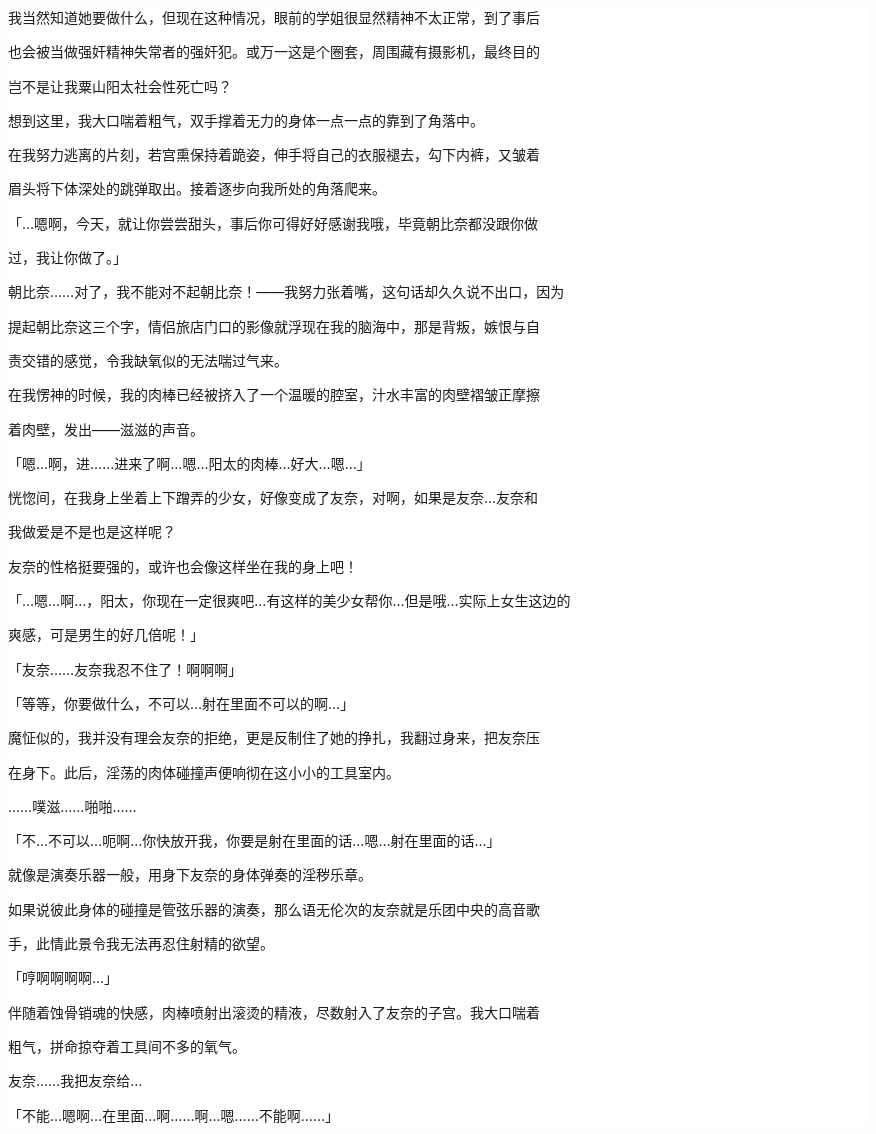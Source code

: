 我当然知道她要做什么，但现在这种情况，眼前的学姐很显然精神不太正常，到了事后

也会被当做强奸精神失常者的强奸犯。或万一这是个圈套，周围藏有摄影机，最终目的

岂不是让我粟山阳太社会性死亡吗？

想到这里，我大口喘着粗气，双手撑着无力的身体一点一点的靠到了角落中。

在我努力逃离的片刻，若宫熏保持着跪姿，伸手将自己的衣服褪去，勾下内裤，又皱着

眉头将下体深处的跳弹取出。接着逐步向我所处的角落爬来。

「…嗯啊，今天，就让你尝尝甜头，事后你可得好好感谢我哦，毕竟朝比奈都没跟你做

过，我让你做了。」

朝比奈……对了，我不能对不起朝比奈！——我努力张着嘴，这句话却久久说不出口，因为

提起朝比奈这三个字，情侣旅店门口的影像就浮现在我的脑海中，那是背叛，嫉恨与自

责交错的感觉，令我缺氧似的无法喘过气来。

在我愣神的时候，我的肉棒已经被挤入了一个温暖的腔室，汁水丰富的肉壁褶皱正摩擦

着肉壁，发出——滋滋的声音。

「嗯…啊，进……进来了啊…嗯…阳太的肉棒…好大…嗯…」

恍惚间，在我身上坐着上下蹭弄的少女，好像变成了友奈，对啊，如果是友奈…友奈和

我做爱是不是也是这样呢？

友奈的性格挺要强的，或许也会像这样坐在我的身上吧！

「…嗯…啊…，阳太，你现在一定很爽吧…有这样的美少女帮你…但是哦…实际上女生这边的

爽感，可是男生的好几倍呢！」

「友奈……友奈我忍不住了！啊啊啊」

「等等，你要做什么，不可以…射在里面不可以的啊…」

魔怔似的，我并没有理会友奈的拒绝，更是反制住了她的挣扎，我翻过身来，把友奈压

在身下。此后，淫荡的肉体碰撞声便响彻在这小小的工具室内。

……噗滋……啪啪……

「不…不可以…呃啊…你快放开我，你要是射在里面的话…嗯…射在里面的话…」

就像是演奏乐器一般，用身下友奈的身体弹奏的淫秽乐章。

如果说彼此身体的碰撞是管弦乐器的演奏，那么语无伦次的友奈就是乐团中央的高音歌

手，此情此景令我无法再忍住射精的欲望。

「哼啊啊啊啊…」

伴随着蚀骨销魂的快感，肉棒喷射出滚烫的精液，尽数射入了友奈的子宫。我大口喘着

粗气，拼命掠夺着工具间不多的氧气。

友奈……我把友奈给…

「不能…嗯啊…在里面…啊……啊…嗯……不能啊……」
